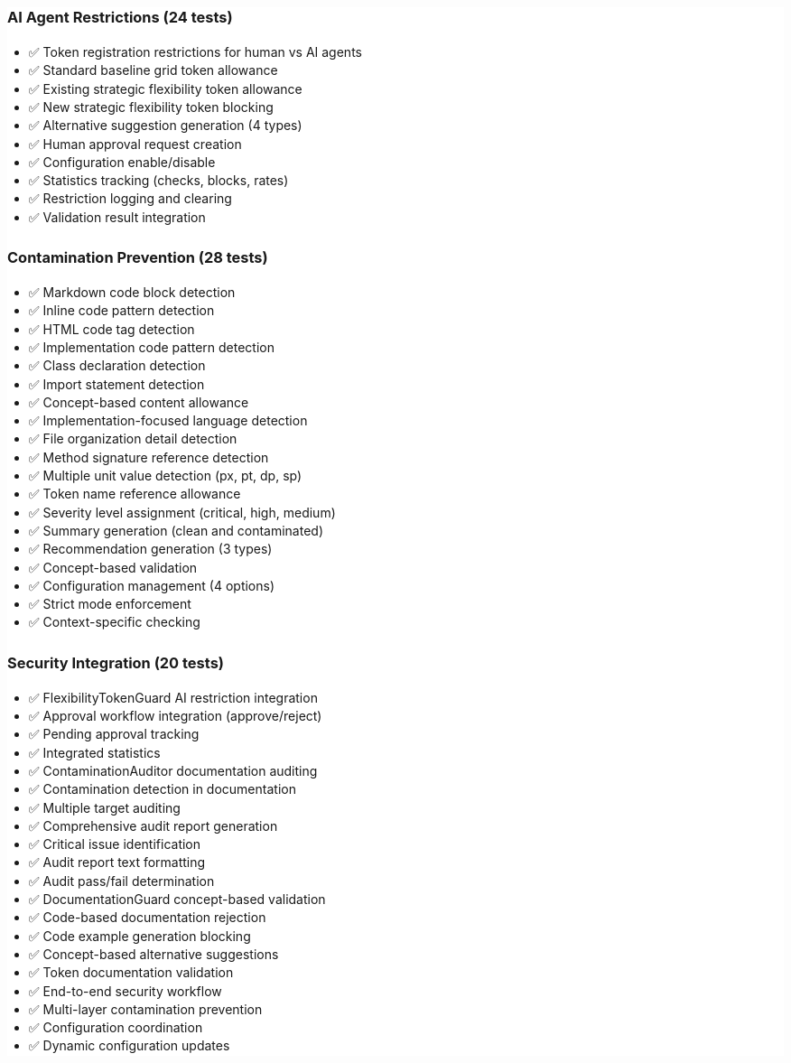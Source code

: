 ### AI Agent Restrictions (24 tests)
- ✅ Token registration restrictions for human vs AI agents
- ✅ Standard baseline grid token allowance
- ✅ Existing strategic flexibility token allowance
- ✅ New strategic flexibility token blocking
- ✅ Alternative suggestion generation (4 types)
- ✅ Human approval request creation
- ✅ Configuration enable/disable
- ✅ Statistics tracking (checks, blocks, rates)
- ✅ Restriction logging and clearing
- ✅ Validation result integration

### Contamination Prevention (28 tests)
- ✅ Markdown code block detection
- ✅ Inline code pattern detection
- ✅ HTML code tag detection
- ✅ Implementation code pattern detection
- ✅ Class declaration detection
- ✅ Import statement detection
- ✅ Concept-based content allowance
- ✅ Implementation-focused language detection
- ✅ File organization detail detection
- ✅ Method signature reference detection
- ✅ Multiple unit value detection (px, pt, dp, sp)
- ✅ Token name reference allowance
- ✅ Severity level assignment (critical, high, medium)
- ✅ Summary generation (clean and contaminated)
- ✅ Recommendation generation (3 types)
- ✅ Concept-based validation
- ✅ Configuration management (4 options)
- ✅ Strict mode enforcement
- ✅ Context-specific checking

### Security Integration (20 tests)
- ✅ FlexibilityTokenGuard AI restriction integration
- ✅ Approval workflow integration (approve/reject)
- ✅ Pending approval tracking
- ✅ Integrated statistics
- ✅ ContaminationAuditor documentation auditing
- ✅ Contamination detection in documentation
- ✅ Multiple target auditing
- ✅ Comprehensive audit report generation
- ✅ Critical issue identification
- ✅ Audit report text formatting
- ✅ Audit pass/fail determination
- ✅ DocumentationGuard concept-based validation
- ✅ Code-based documentation rejection
- ✅ Code example generation blocking
- ✅ Concept-based alternative suggestions
- ✅ Token documentation validation
- ✅ End-to-end security workflow
- ✅ Multi-layer contamination prevention
- ✅ Configuration coordination
- ✅ Dynamic configuration updates
